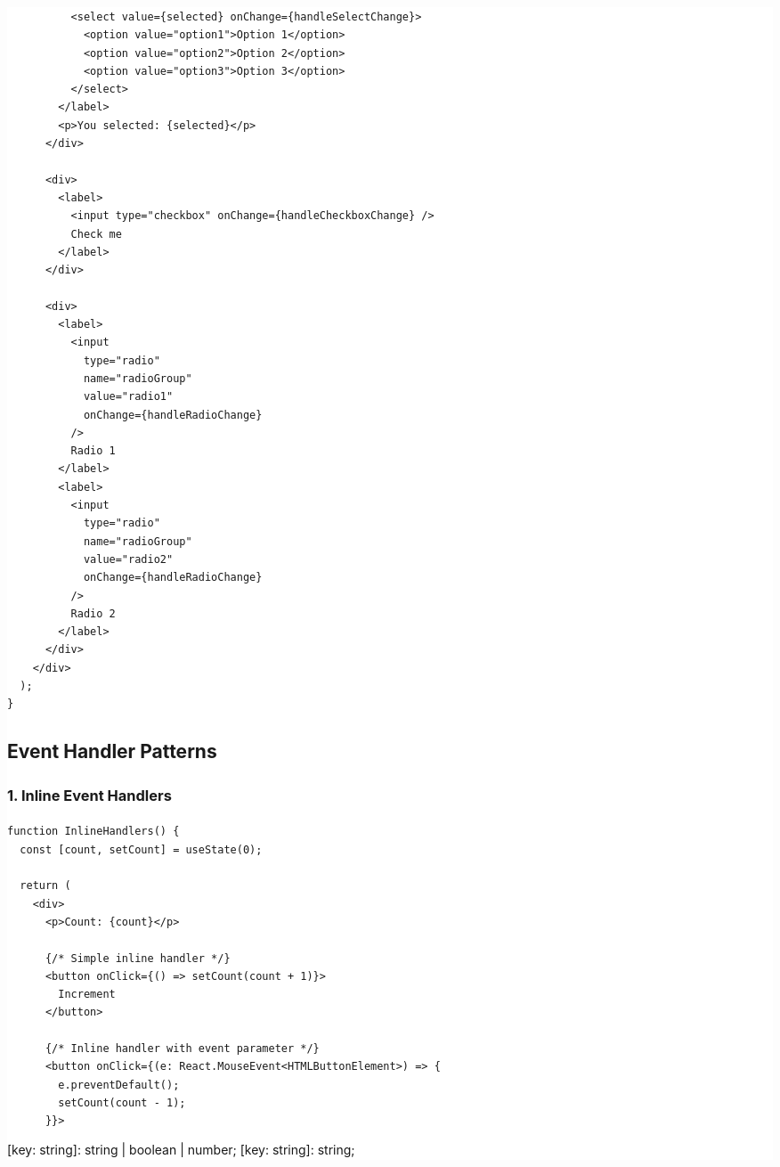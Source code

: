 ```tsx
          <select value={selected} onChange={handleSelectChange}>
            <option value="option1">Option 1</option>
            <option value="option2">Option 2</option>
            <option value="option3">Option 3</option>
          </select>
        </label>
        <p>You selected: {selected}</p>
      </div>

      <div>
        <label>
          <input type="checkbox" onChange={handleCheckboxChange} />
          Check me
        </label>
      </div>

      <div>
        <label>
          <input
            type="radio"
            name="radioGroup"
            value="radio1"
            onChange={handleRadioChange}
          />
          Radio 1
        </label>
        <label>
          <input
            type="radio"
            name="radioGroup"
            value="radio2"
            onChange={handleRadioChange}
          />
          Radio 2
        </label>
      </div>
    </div>
  );
}
```

## Event Handler Patterns

### 1. Inline Event Handlers

```tsx
function InlineHandlers() {
  const [count, setCount] = useState(0);

  return (
    <div>
      <p>Count: {count}</p>
      
      {/* Simple inline handler */}
      <button onClick={() => setCount(count + 1)}>
        Increment
      </button>
      
      {/* Inline handler with event parameter */}
      <button onClick={(e: React.MouseEvent<HTMLButtonElement>) => {
        e.preventDefault();
        setCount(count - 1);
      }}>
```

  [key: string]: string | boolean | number;
  [key: string]: string;
